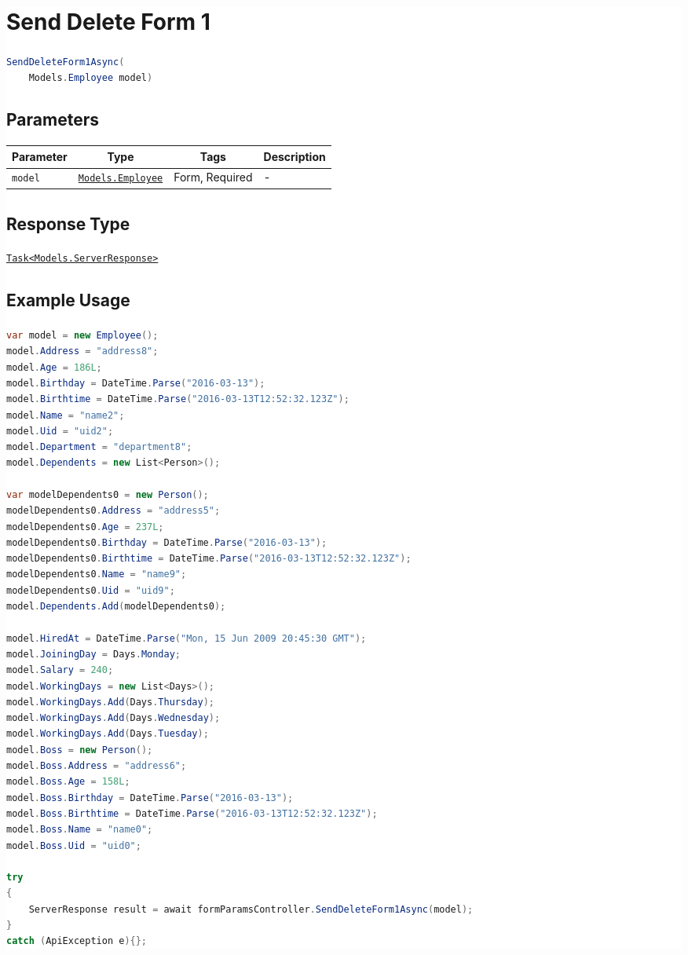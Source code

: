 
# Send Delete Form 1

```csharp
SendDeleteForm1Async(
    Models.Employee model)
```

## Parameters

| Parameter | Type | Tags | Description |
|  --- | --- | --- | --- |
| `model` | [`Models.Employee`](/doc/models/employee.md) | Form, Required | - |

## Response Type

[`Task<Models.ServerResponse>`](/doc/models/server-response.md)

## Example Usage

```csharp
var model = new Employee();
model.Address = "address8";
model.Age = 186L;
model.Birthday = DateTime.Parse("2016-03-13");
model.Birthtime = DateTime.Parse("2016-03-13T12:52:32.123Z");
model.Name = "name2";
model.Uid = "uid2";
model.Department = "department8";
model.Dependents = new List<Person>();

var modelDependents0 = new Person();
modelDependents0.Address = "address5";
modelDependents0.Age = 237L;
modelDependents0.Birthday = DateTime.Parse("2016-03-13");
modelDependents0.Birthtime = DateTime.Parse("2016-03-13T12:52:32.123Z");
modelDependents0.Name = "name9";
modelDependents0.Uid = "uid9";
model.Dependents.Add(modelDependents0);

model.HiredAt = DateTime.Parse("Mon, 15 Jun 2009 20:45:30 GMT");
model.JoiningDay = Days.Monday;
model.Salary = 240;
model.WorkingDays = new List<Days>();
model.WorkingDays.Add(Days.Thursday);
model.WorkingDays.Add(Days.Wednesday);
model.WorkingDays.Add(Days.Tuesday);
model.Boss = new Person();
model.Boss.Address = "address6";
model.Boss.Age = 158L;
model.Boss.Birthday = DateTime.Parse("2016-03-13");
model.Boss.Birthtime = DateTime.Parse("2016-03-13T12:52:32.123Z");
model.Boss.Name = "name0";
model.Boss.Uid = "uid0";

try
{
    ServerResponse result = await formParamsController.SendDeleteForm1Async(model);
}
catch (ApiException e){};
```
